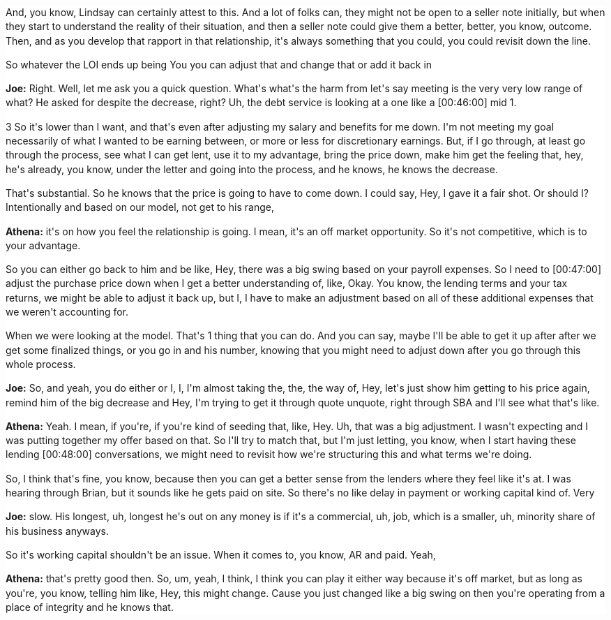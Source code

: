 And, you know, Lindsay can certainly attest to this. And a lot of folks can, they might not be open to a seller note initially, but when they start to understand the reality of their situation, and then a seller note could give them a better, better, you know, outcome. Then, and as you develop that rapport in that relationship, it's always something that you could, you could revisit down the line.

So whatever the LOI ends up being You you can adjust that and change that or add it back in 

**Joe:** Right. Well, let me ask you a quick question. What's what's the harm from let's say meeting is the very very low range of what? He asked for despite the decrease, right? Uh, the debt service is looking at a one like a [00:46:00] mid 1.

3 So it's lower than I want, and that's even after adjusting my salary and benefits for me down. I'm not meeting my goal necessarily of what I wanted to be earning between, or more or less for discretionary earnings. But, if I go through, at least go through the process, see what I can get lent, use it to my advantage, bring the price down, make him get the feeling that, hey, he's already, you know, under the letter and going into the process, and he knows, he knows the decrease.

That's substantial. So he knows that the price is going to have to come down. I could say, Hey, I gave it a fair shot. Or should I? Intentionally and based on our model, not get to his range, 

**Athena:** it's on how you feel the relationship is going. I mean, it's an off market opportunity. So it's not competitive, which is to your advantage.

So you can either go back to him and be like, Hey, there was a big swing based on your payroll expenses. So I need to [00:47:00] adjust the purchase price down when I get a better understanding of, like, Okay. You know, the lending terms and your tax returns, we might be able to adjust it back up, but I, I have to make an adjustment based on all of these additional expenses that we weren't accounting for.

When we were looking at the model. That's 1 thing that you can do. And you can say, maybe I'll be able to get it up after after we get some finalized things, or you go in and his number, knowing that you might need to adjust down after you go through this whole process. 

**Joe:** So, and yeah, you do either or I, I, I'm almost taking the, the, the way of, Hey, let's just show him getting to his price again, remind him of the big decrease and Hey, I'm trying to get it through quote unquote, right through SBA and I'll see what that's like.

**Athena:** Yeah. I mean, if you're, if you're kind of seeding that, like, Hey. Uh, that was a big adjustment. I wasn't expecting and I was putting together my offer based on that. So I'll try to match that, but I'm just letting, you know, when I start having these lending [00:48:00] conversations, we might need to revisit how we're structuring this and what terms we're doing.

So, I think that's fine, you know, because then you can get a better sense from the lenders where they feel like it's at. I was hearing through Brian, but it sounds like he gets paid on site. So there's no like delay in payment or working capital kind of. Very 

**Joe:** slow. His longest, uh, longest he's out on any money is if it's a commercial, uh, job, which is a smaller, uh, minority share of his business anyways.

So it's working capital shouldn't be an issue. When it comes to, you know, AR and paid. Yeah, 

**Athena:** that's pretty good then. So, um, yeah, I think, I think you can play it either way because it's off market, but as long as you're, you know, telling him like, Hey, this might change. Cause you just changed like a big swing on then you're operating from a place of integrity and he knows that.
